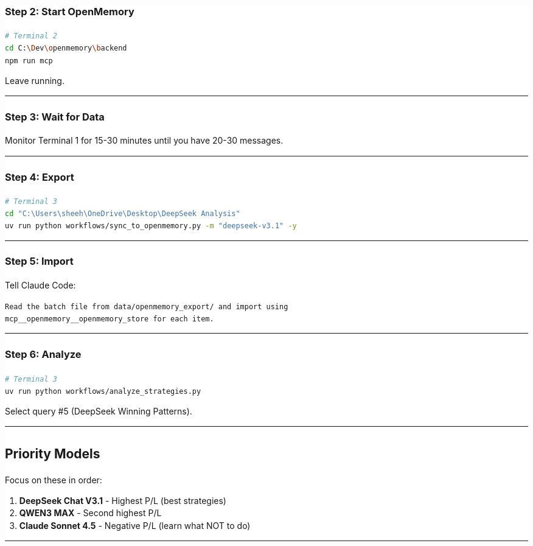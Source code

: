### Step 2: Start OpenMemory
```bash
# Terminal 2
cd C:\Dev\openmemory\backend
npm run mcp
```

Leave running.

---

### Step 3: Wait for Data
Monitor Terminal 1 for 15-30 minutes until you have 20-30 messages.

---

### Step 4: Export
```bash
# Terminal 3
cd "C:\Users\sheeh\OneDrive\Desktop\DeepSeek Analysis"
uv run python workflows/sync_to_openmemory.py -m "deepseek-v3.1" -y
```

---

### Step 5: Import
Tell Claude Code:
```
Read the batch file from data/openmemory_export/ and import using
mcp__openmemory__openmemory_store for each item.
```

---

### Step 6: Analyze
```bash
# Terminal 3
uv run python workflows/analyze_strategies.py
```

Select query #5 (DeepSeek Winning Patterns).

---

## Priority Models

Focus on these in order:

1. **DeepSeek Chat V3.1** - Highest P/L (best strategies)
2. **QWEN3 MAX** - Second highest P/L
3. **Claude Sonnet 4.5** - Negative P/L (learn what NOT to do)

---
